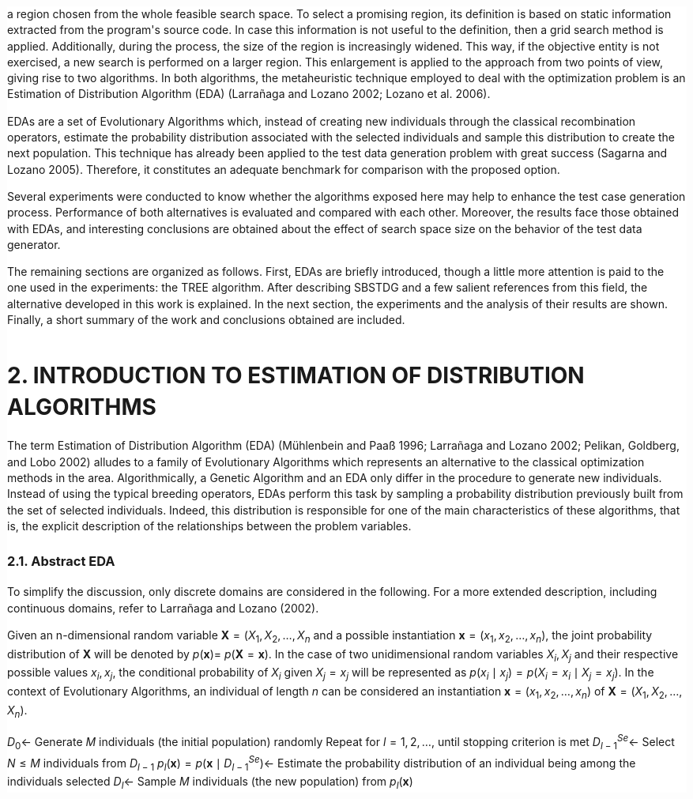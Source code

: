 a region chosen from the whole feasible search space. To select a promising region, its definition is based on static information extracted from the program's source code. In case this information is not useful to the definition, then a grid search method is applied. Additionally, during the process, the size of the region is increasingly widened. This way, if the objective entity is not exercised, a new search is performed on a larger region. This enlargement is applied to the approach from two points of view, giving rise to two algorithms. In both algorithms, the metaheuristic technique employed to deal with the optimization problem is an Estimation of Distribution Algorithm (EDA) (Larrañaga and Lozano 2002; Lozano et al. 2006).

EDAs are a set of Evolutionary Algorithms which, instead of creating new individuals through the classical recombination operators, estimate the probability distribution associated with the selected individuals and sample this distribution to create the next population. This technique has already been applied to the test data generation problem with great success (Sagarna and Lozano 2005). Therefore, it constitutes an adequate benchmark for comparison with the proposed option.

Several experiments were conducted to know whether the algorithms exposed here may help to enhance the test case generation process. Performance of both alternatives is evaluated and compared with each other. Moreover, the results face those obtained with EDAs, and interesting conclusions are obtained about the effect of search space size on the behavior of the test data generator.

The remaining sections are organized as follows. First, EDAs are briefly introduced, though a little more attention is paid to the one used in the experiments: the TREE algorithm. After describing SBSTDG and a few salient references from this field, the alternative developed in this work is explained. In the next section, the experiments and the analysis of their results are shown. Finally, a short summary of the work and conclusions obtained are included.

# 2. INTRODUCTION TO ESTIMATION OF DISTRIBUTION ALGORITHMS 

The term Estimation of Distribution Algorithm (EDA) (Mühlenbein and Paaß 1996; Larrañaga and Lozano 2002; Pelikan, Goldberg, and Lobo 2002) alludes to a family of Evolutionary Algorithms which represents an alternative to the classical optimization methods in the area. Algorithmically, a Genetic Algorithm and an EDA only differ in the procedure to generate new individuals. Instead of using the typical breeding operators, EDAs perform this task by sampling a probability distribution previously built from the set of selected individuals. Indeed, this distribution is responsible for one of the main characteristics of these algorithms, that is, the explicit description of the relationships between the problem variables.

### 2.1. Abstract EDA

To simplify the discussion, only discrete domains are considered in the following. For a more extended description, including continuous domains, refer to Larrañaga and Lozano (2002).

Given an n-dimensional random variable $\boldsymbol{X}=\left(X_{1}, X_{2}, \ldots, X_{n}\right.$ and a possible instantiation $\boldsymbol{x}=\left(x_{1}, x_{2}, \ldots, x_{n}\right)$, the joint probability distribution of $\boldsymbol{X}$ will be denoted by $p(\boldsymbol{x})=$ $p(\boldsymbol{X}=\boldsymbol{x})$. In the case of two unidimensional random variables $X_{i}, X_{j}$ and their respective possible values $x_{i}, x_{j}$, the conditional probability of $X_{i}$ given $X_{j}=x_{j}$ will be represented as $p\left(x_{i} \mid x_{j}\right)=p\left(X_{i}=x_{i} \mid X_{j}=x_{j}\right)$. In the context of Evolutionary Algorithms, an individual of length $n$ can be considered an instantiation $\boldsymbol{x}=\left(x_{1}, x_{2}, \ldots, x_{n}\right)$ of $\boldsymbol{X}=\left(X_{1}, X_{2}, \ldots, X_{n}\right)$.

$D_{0} \leftarrow$ Generate $M$ individuals (the initial population) randomly
Repeat for $l=1,2, \ldots$, until stopping criterion is met
$D_{l-1}^{S e} \leftarrow$ Select $N \leq M$ individuals from $D_{l-1}$
$p_{l}(\boldsymbol{x})=p\left(\boldsymbol{x} \mid D_{l-1}^{S e}\right) \leftarrow$ Estimate the probability distribution
of an individual being among the individuals selected
$D_{l} \leftarrow$ Sample $M$ individuals (the new population) from $p_{l}(\boldsymbol{x})$
